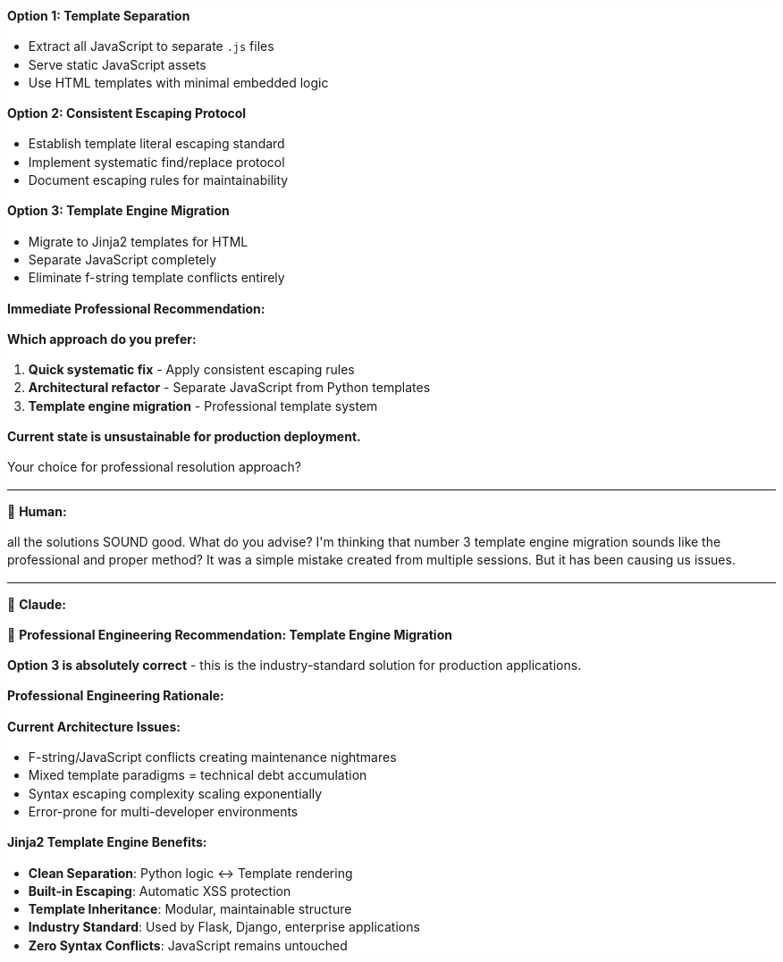 **Option 1: Template Separation**
- Extract all JavaScript to separate `.js` files
- Serve static JavaScript assets
- Use HTML templates with minimal embedded logic

**Option 2: Consistent Escaping Protocol**
- Establish template literal escaping standard
- Implement systematic find/replace protocol
- Document escaping rules for maintainability

**Option 3: Template Engine Migration**
- Migrate to Jinja2 templates for HTML
- Separate JavaScript completely
- Eliminate f-string template conflicts entirely

**Immediate Professional Recommendation:**

**Which approach do you prefer:**
1. **Quick systematic fix** - Apply consistent escaping rules
2. **Architectural refactor** - Separate JavaScript from Python templates  
3. **Template engine migration** - Professional template system

**Current state is unsustainable for production deployment.**

Your choice for professional resolution approach?

---

👤 **Human:**

all the solutions SOUND good.  What do you advise?  I'm thinking that number 3 template engine migration sounds like the professional and proper method?  It was a simple mistake created from multiple sessions.  But it has been causing us issues.

---

🤖 **Claude:**

🎯 **Professional Engineering Recommendation: Template Engine Migration**

**Option 3 is absolutely correct** - this is the industry-standard solution for production applications.

**Professional Engineering Rationale:**

**Current Architecture Issues:**
- F-string/JavaScript conflicts creating maintenance nightmares
- Mixed template paradigms = technical debt accumulation
- Syntax escaping complexity scaling exponentially
- Error-prone for multi-developer environments

**Jinja2 Template Engine Benefits:**
- **Clean Separation**: Python logic ↔ Template rendering
- **Built-in Escaping**: Automatic XSS protection
- **Template Inheritance**: Modular, maintainable structure
- **Industry Standard**: Used by Flask, Django, enterprise applications
- **Zero Syntax Conflicts**: JavaScript remains untouched
